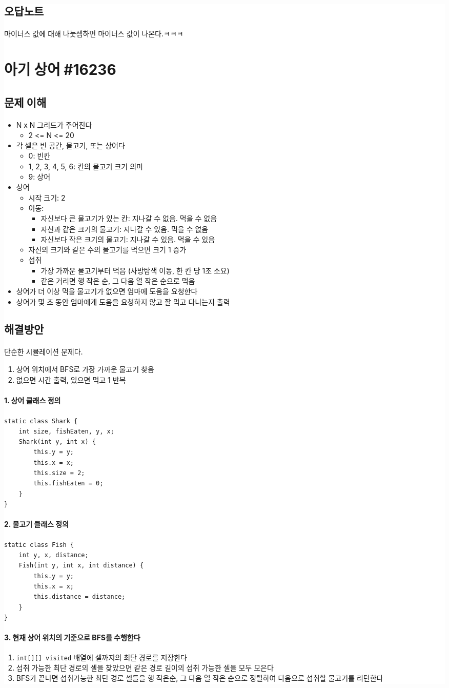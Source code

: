 <h2 id="오답노트-2">오답노트</h2>
<p>마이너스 값에 대해 나눗셈하면 마이너스 값이 나온다.ㅋㅋㅋ</p>
<h1 id="아기-상어-16236">아기 상어 #16236</h1>
<h2 id="문제-이해-4">문제 이해</h2>
<ul>
<li>N x N 그리드가 주어진다 <ul>
<li>2 &lt;= N &lt;= 20</li>
</ul>
</li>
<li>각 셀은 빈 공간, 물고기, 또는 상어다<ul>
<li>0: 빈칸</li>
<li>1, 2, 3, 4, 5, 6: 칸의 물고기 크기 의미</li>
<li>9: 상어</li>
</ul>
</li>
<li>상어<ul>
<li>시작 크기: 2</li>
<li>이동:<ul>
<li>자신보다 큰 물고기가 있는 칸: 지나갈 수 없음. 먹을 수 없음</li>
<li>자신과 같은 크기의 물고기: 지나갈 수 있음. 먹을 수 없음</li>
<li>자신보다 작은 크기의 물고기: 지나갈 수 있음. 먹을 수 있음</li>
</ul>
</li>
<li>자신의 크기와 같은 수의 물고기를 먹으면 크기 1 증가</li>
<li>섭취<ul>
<li>가장 가까운 물고기부터 먹음 (사방탐색 이동, 한 칸 당 1초 소요)</li>
<li>같은 거리면 행 작은 순, 그 다음 열 작은 순으로 먹음</li>
</ul>
</li>
</ul>
</li>
<li>상어가 더 이상 먹을 물고기가 없으면 엄마에 도움을 요청한다</li>
<li>상어가 몇 초 동안 엄마에게 도움을 요청하지 않고 잘 먹고 다니는지 출력</li>
</ul>
<h2 id="해결방안-4">해결방안</h2>
<p>단순한 시뮬레이션 문제다.</p>
<ol>
<li>상어 위치에서 BFS로 가장 가까운 물고기 찾음</li>
<li>없으면 시간 출력, 있으면 먹고 1 반복</li>
</ol>
<h4 id="1-상어-클래스-정의">1. 상어 클래스 정의</h4>
<pre><code class="language-java">static class Shark {
    int size, fishEaten, y, x;
    Shark(int y, int x) {
        this.y = y;
        this.x = x;
        this.size = 2;
        this.fishEaten = 0;
    }
}</code></pre>
<h4 id="2-물고기-클래스-정의">2. 물고기 클래스 정의</h4>
<pre><code class="language-java">static class Fish {
    int y, x, distance;
    Fish(int y, int x, int distance) {
        this.y = y;
        this.x = x;
        this.distance = distance;
    }
}</code></pre>
<h4 id="3-현재-상어-위치의-기준으로-bfs를-수행한다">3. 현재 상어 위치의 기준으로 BFS를 수행한다</h4>
<ol>
<li><code>int[][] visited</code> 배열에 셀까지의 최단 경로를 저장한다</li>
<li>섭취 가능한 최단 경로의 셀을 찾았으면 같은 경로 길이의 섭취 가능한 셀을 모두 모은다</li>
<li>BFS가 끝나면 섭취가능한 최단 경로 셀들을 행 작은순, 그 다음 열 작은 순으로 정렬하여 다음으로 섭취할 물고기를 리턴한다</li>